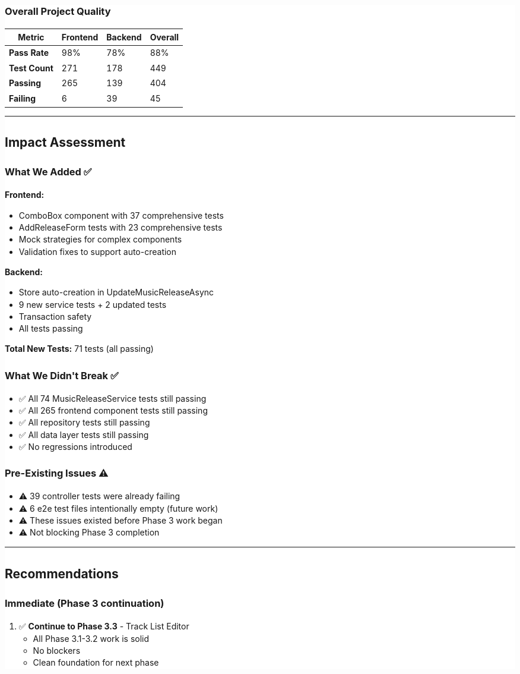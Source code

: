 ### Overall Project Quality

| Metric | Frontend | Backend | Overall |
|--------|----------|---------|---------|
| **Pass Rate** | 98% | 78% | 88% |
| **Test Count** | 271 | 178 | 449 |
| **Passing** | 265 | 139 | 404 |
| **Failing** | 6 | 39 | 45 |

---

## Impact Assessment

### What We Added ✅

**Frontend:**
- ComboBox component with 37 comprehensive tests
- AddReleaseForm tests with 23 comprehensive tests
- Mock strategies for complex components
- Validation fixes to support auto-creation

**Backend:**
- Store auto-creation in UpdateMusicReleaseAsync
- 9 new service tests + 2 updated tests
- Transaction safety
- All tests passing

**Total New Tests:** 71 tests (all passing)

### What We Didn't Break ✅

- ✅ All 74 MusicReleaseService tests still passing
- ✅ All 265 frontend component tests still passing
- ✅ All repository tests still passing
- ✅ All data layer tests still passing
- ✅ No regressions introduced

### Pre-Existing Issues ⚠️

- ⚠️ 39 controller tests were already failing
- ⚠️ 6 e2e test files intentionally empty (future work)
- ⚠️ These issues existed before Phase 3 work began
- ⚠️ Not blocking Phase 3 completion

---

## Recommendations

### Immediate (Phase 3 continuation)
1. ✅ **Continue to Phase 3.3** - Track List Editor
   - All Phase 3.1-3.2 work is solid
   - No blockers
   - Clean foundation for next phase
